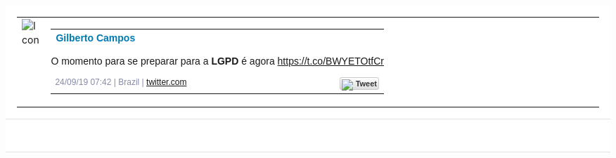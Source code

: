 </td>
</tr>
</table>
</td>
</tr>
</table>
</td>
</tr>
<tr>
<td>
<table cellpadding="0" cellspacing="0" border="0" style="border-bottom:1px solid #e1e1e1;width:100%;padding:16px">
<tr>
<td valign="top" style="width:5%">
<img src="https://ci6.googleusercontent.com/proxy/xt8QcPFqwkpiXuxlKM0reJhliPiHHXgYmCBlt-S8R4lcd6smvZ8IaGzW4-wkzsL4rv1FizIwiQEwV-QJljhdcg8CWH6DnsmTz-INFJsRZZMtjWvVlMMSjqbPOg=s0-d-e1-ft#https://alerts.talkwalker.com/alerts/icons/cache?url=http://twitter.com/" width="16" height="16" alt="Icon">
</td>
<td>
<table cellpadding="0" cellspacing="0" border="0" style="font-family:Helvetica,Verdana,Geneva,Arial,sans-serif">
<tr>
<td colspan="2"><a style="color:#007aaf;font-weight:bold;text-decoration:none" href="http://twitter.com/gilbertocampos/status/1176461787115458561" target="_blank" data-saferedirecturl="https://www.google.com/url?hl=pt-BR&amp;q=http://twitter.com/gilbertocampos/status/1176461787115458561&amp;source=gmail&amp;ust=1569676759162000&amp;usg=AFQjCNFzFp2f1LypHYHSnu3avZGgCmRuxw">Gilberto Campos</a></td>
</tr>
<tr>
<td colspan="2" style="padding:10px 0">O momento para se preparar para a <b>LGPD</b> é agora <a href="https://t.co/BWYETOtfCr" target="_blank" data-saferedirecturl="https://www.google.com/url?hl=pt-BR&amp;q=https://t.co/BWYETOtfCr&amp;source=gmail&amp;ust=1569676759162000&amp;usg=AFQjCNF1ut40JQOlDIW5QsB68jS9AM64WQ">https://t.co/BWYETOtfCr</a></td>
</tr>
<tr>
<td style="color:#878aaa;font-size:12px">24/09/19 07:42 | Brazil | <a href="http://twitter.com/gilbertocampos/" target="_blank" data-saferedirecturl="https://www.google.com/url?hl=pt-BR&amp;q=http://twitter.com/gilbertocampos/&amp;source=gmail&amp;ust=1569676759162000&amp;usg=AFQjCNHhA1cn37XwmynMxnU7IPNXpXxUkw">twitter.com</a></td>
<td style="text-align:right">
<a href="http://twitter.com/intent/tweet?url=http%3A%2F%2Ftwitter.com%2Fgilbertocampos%2Fstatus%2F1176461787115458561&amp;text=Gilberto+Campos&amp;hashtags=lgpd,TalkwalkerAlerts&amp;via=talkwalker" style="text-decoration:none;background-color:#f8f8f8;border:#ccc solid 1px;padding:0px 2px;border-radius:3px;background-image:-webkit-gradient(linear,left top,left bottom,from(#fff),to(#dedede));background-image:-moz-linear-gradient(top,#fff,#dedede);background-image:-o-linear-gradient(top,#fff,#dedede);background-image:-ms-linear-gradient(top,#fff,#dedede)" target="_blank" data-saferedirecturl="https://www.google.com/url?hl=pt-BR&amp;q=http://twitter.com/intent/tweet?url%3Dhttp%253A%252F%252Ftwitter.com%252Fgilbertocampos%252Fstatus%252F1176461787115458561%26text%3DGilberto%2BCampos%26hashtags%3Dlgpd,TalkwalkerAlerts%26via%3Dtalkwalker&amp;source=gmail&amp;ust=1569676759162000&amp;usg=AFQjCNGNjMWqlAFbVs1AnmOKYvoR612CCA">
<img src="https://ci6.googleusercontent.com/proxy/O6r7XNRKXFdVwOmw2-TqKBF_FWpcgIMWRCBZF77RkceBoSgNNODSbx_64UBE4G1H4OyKqWutKS1-Me_GUCigbSf3pdU6-9DGiDwAyNWL647xczbrqQOosBbofSrutZmzRw=s0-d-e1-ft#https://alerts.talkwalker.com/alerts/public/images/thirdparty/bird_blue_16.png" style="vertical-align:middle">
<span style="font-size:11px;font-weight:bold;color:#333;vertical-align:middle">Tweet</span>
</a>
</td>
</tr>
</table>
</td>
</tr>
</table>
</td>
</tr>
<tr>
<td>
<table cellpadding="0" cellspacing="0" border="0" style="border-bottom:1px solid #e1e1e1;width:100%;padding:16px">